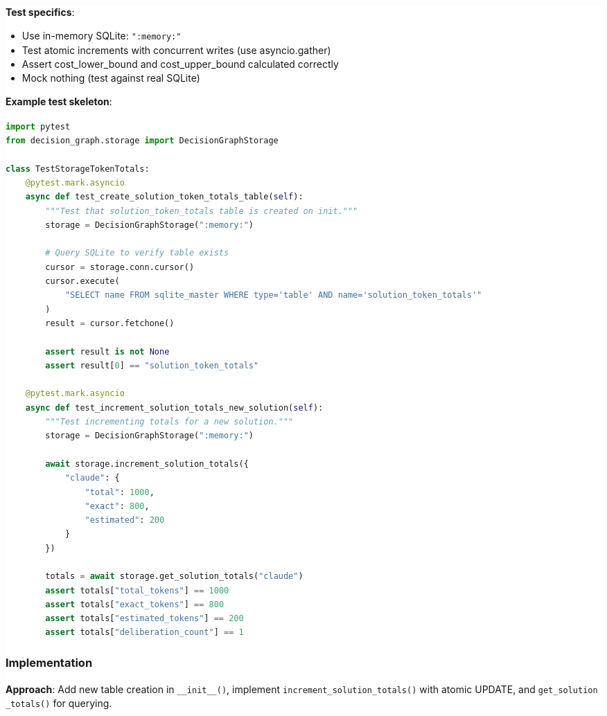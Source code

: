 **Test specifics**:
- Use in-memory SQLite: `":memory:"`
- Test atomic increments with concurrent writes (use asyncio.gather)
- Assert cost_lower_bound and cost_upper_bound calculated correctly
- Mock nothing (test against real SQLite)

**Example test skeleton**:
```python
import pytest
from decision_graph.storage import DecisionGraphStorage

class TestStorageTokenTotals:
    @pytest.mark.asyncio
    async def test_create_solution_token_totals_table(self):
        """Test that solution_token_totals table is created on init."""
        storage = DecisionGraphStorage(":memory:")

        # Query SQLite to verify table exists
        cursor = storage.conn.cursor()
        cursor.execute(
            "SELECT name FROM sqlite_master WHERE type='table' AND name='solution_token_totals'"
        )
        result = cursor.fetchone()

        assert result is not None
        assert result[0] == "solution_token_totals"

    @pytest.mark.asyncio
    async def test_increment_solution_totals_new_solution(self):
        """Test incrementing totals for a new solution."""
        storage = DecisionGraphStorage(":memory:")

        await storage.increment_solution_totals({
            "claude": {
                "total": 1000,
                "exact": 800,
                "estimated": 200
            }
        })

        totals = await storage.get_solution_totals("claude")
        assert totals["total_tokens"] == 1000
        assert totals["exact_tokens"] == 800
        assert totals["estimated_tokens"] == 200
        assert totals["deliberation_count"] == 1
```

### Implementation

**Approach**:
Add new table creation in `__init__()`, implement `increment_solution_totals()` with atomic UPDATE, and `get_solution_totals()` for querying.
